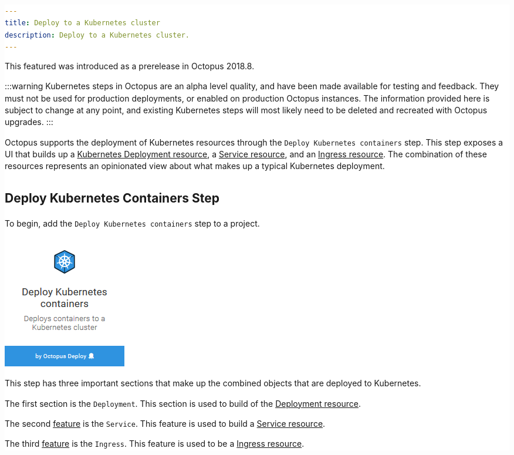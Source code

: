 ```yaml
---
title: Deploy to a Kubernetes cluster
description: Deploy to a Kubernetes cluster.
---
```


This featured was introduced as a prerelease in Octopus 2018.8.

:::warning
Kubernetes steps in Octopus are an alpha level quality, and have been made available for testing and feedback. They must not be used for production deployments, or enabled on production Octopus instances. The information provided here is subject to change at any point, and existing Kubernetes steps will most likely need to be deleted and recreated with Octopus upgrades.
:::

Octopus supports the deployment of Kubernetes resources through the `Deploy Kubernetes containers` step. This step exposes a UI that builds up a [Kubernetes Deployment resource](http://g.octopushq.com/KubernetesDeploymentResource), a [Service resource](http://g.octopushq.com/KubernetesServiceResource), and an [Ingress resource](http://g.octopushq.com/KuberntesIngressResource). The combination of these resources represents an opinionated view about what makes up a typical Kubernetes deployment.

## Deploy Kubernetes Containers Step

To begin, add the `Deploy Kubernetes containers` step to a project.

![Deploy Container Step](deploy-container-step.png)

This step has three important sections that make up the combined objects that are deployed to Kubernetes.

The first section is the `Deployment`. This section is used to build of the [Deployment resource](http://g.octopushq.com/KubernetesDeploymentResource).

The second [feature](https://octopus.com/docs/deployment-process/configuration-features) is the `Service`. This feature is used to build a [Service resource](http://g.octopushq.com/KubernetesServiceResource).

The third [feature](https://octopus.com/docs/deployment-process/configuration-features) is the `Ingress`. This feature is used to be a [Ingress resource](http://g.octopushq.com/KubernetesIngressResource).
